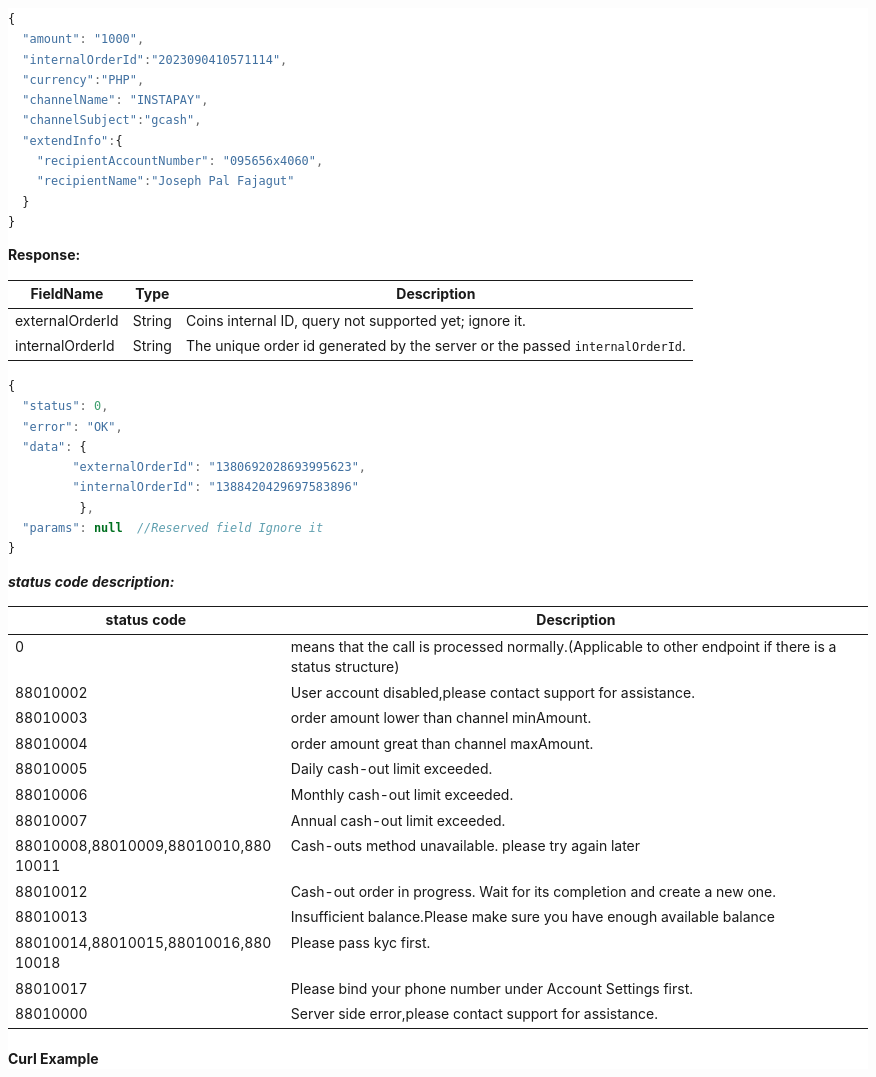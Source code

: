 ```javascript
{
  "amount": "1000",
  "internalOrderId":"2023090410571114",
  "currency":"PHP",
  "channelName": "INSTAPAY",
  "channelSubject":"gcash",
  "extendInfo":{    
    "recipientAccountNumber": "095656x4060",
    "recipientName":"Joseph Pal Fajagut"
  }
}
```

**Response:**

FieldName            | Type   | Description
----------------|--------| ------------
externalOrderId | String   | Coins internal ID, query not supported yet; ignore it.
internalOrderId | String   | The unique order id generated by the server or the passed `internalOrderId`.

```javascript
{
  "status": 0,
  "error": "OK", 
  "data": {
         "externalOrderId": "1380692028693995623",
         "internalOrderId": "1388420429697583896"
          },
  "params": null  //Reserved field Ignore it
}
```
***status code description:***

status code           | Description
----------------| ------------
0 | means that the call is processed normally.(Applicable to other endpoint if there is a status structure) 
88010002 | User account disabled,please contact support for assistance.
88010003 | order amount lower than channel minAmount.
88010004 | order amount great than channel maxAmount.
88010005 | Daily cash-out limit exceeded.
88010006 | Monthly cash-out limit exceeded.
88010007 | Annual cash-out limit exceeded.
88010008,88010009,88010010,88010011 | Cash-outs method unavailable. please try again later
88010012 | Cash-out order in progress. Wait for its completion and create a new one.
88010013 | Insufficient balance.Please make sure you have enough available balance
88010014,88010015,88010016,88010018 | Please pass kyc first.
88010017 | Please bind your phone number under Account Settings first.
88010000 | Server side error,please contact support for assistance.


#### Curl Example
